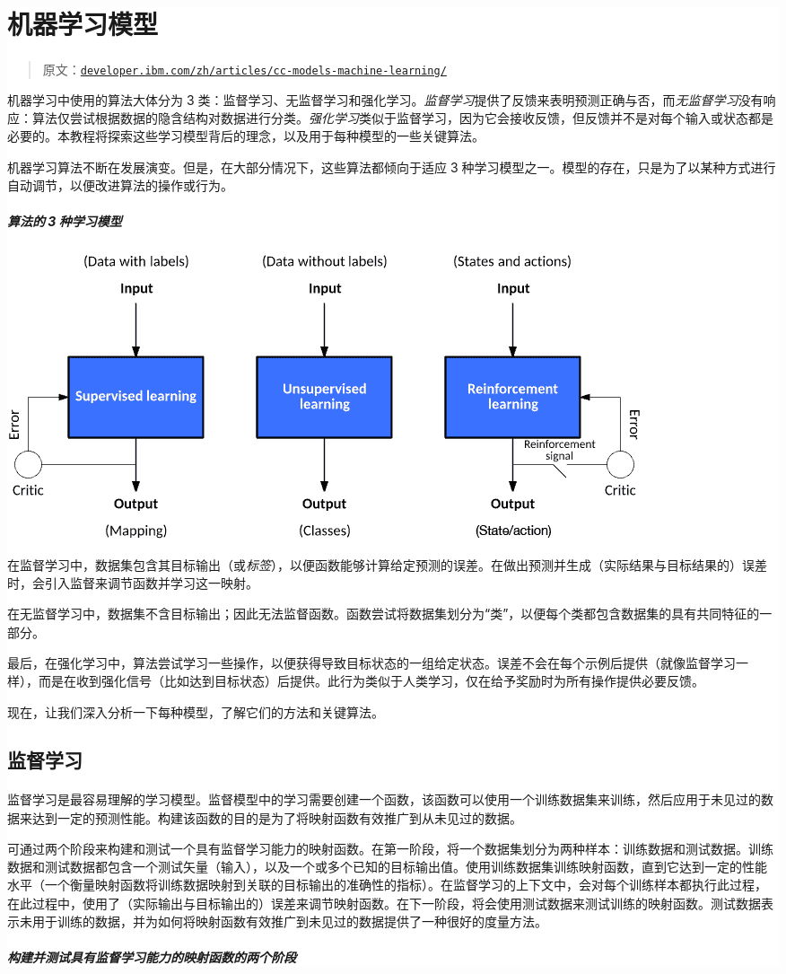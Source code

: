 # 机器学习模型

> 原文：[`developer.ibm.com/zh/articles/cc-models-machine-learning/`](https://developer.ibm.com/zh/articles/cc-models-machine-learning/)

机器学习中使用的算法大体分为 3 类：监督学习、无监督学习和强化学习。*监督学习*提供了反馈来表明预测正确与否，而*无监督学习*没有响应：算法仅尝试根据数据的隐含结构对数据进行分类。*强化学习*类似于监督学习，因为它会接收反馈，但反馈并不是对每个输入或状态都是必要的。本教程将探索这些学习模型背后的理念，以及用于每种模型的一些关键算法。

机器学习算法不断在发展演变。但是，在大部分情况下，这些算法都倾向于适应 3 种学习模型之一。模型的存在，只是为了以某种方式进行自动调节，以便改进算法的操作或行为。

##### 算法的 3 种学习模型

![显示了监督学习、无监督学习和强化学习的输入和输出的模型](img/a39694c5a1752d554b0e7964a1d7ea2c.png)

在监督学习中，数据集包含其目标输出（或*标签*），以便函数能够计算给定预测的误差。在做出预测并生成（实际结果与目标结果的）误差时，会引入监督来调节函数并学习这一映射。

在无监督学习中，数据集不含目标输出；因此无法监督函数。函数尝试将数据集划分为“类”，以便每个类都包含数据集的具有共同特征的一部分。

最后，在强化学习中，算法尝试学习一些操作，以便获得导致目标状态的一组给定状态。误差不会在每个示例后提供（就像监督学习一样），而是在收到强化信号（比如达到目标状态）后提供。此行为类似于人类学习，仅在给予奖励时为所有操作提供必要反馈。

现在，让我们深入分析一下每种模型，了解它们的方法和关键算法。

## 监督学习

监督学习是最容易理解的学习模型。监督模型中的学习需要创建一个函数，该函数可以使用一个训练数据集来训练，然后应用于未见过的数据来达到一定的预测性能。构建该函数的目的是为了将映射函数有效推广到从未见过的数据。

可通过两个阶段来构建和测试一个具有监督学习能力的映射函数。在第一阶段，将一个数据集划分为两种样本：训练数据和测试数据。训练数据和测试数据都包含一个测试矢量（输入），以及一个或多个已知的目标输出值。使用训练数据集训练映射函数，直到它达到一定的性能水平（一个衡量映射函数将训练数据映射到关联的目标输出的准确性的指标）。在监督学习的上下文中，会对每个训练样本都执行此过程，在此过程中，使用了（实际输出与目标输出的）误差来调节映射函数。在下一阶段，将会使用测试数据来测试训练的映射函数。测试数据表示未用于训练的数据，并为如何将映射函数有效推广到未见过的数据提供了一种很好的度量方法。

##### 构建并测试具有监督学习能力的映射函数的两个阶段
